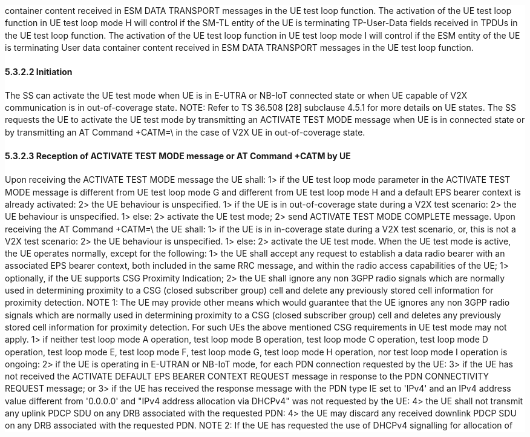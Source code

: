 container content received in ESM DATA TRANSPORT messages in the UE test loop
function. The activation of the UE test loop function in UE test loop mode H
will control if the SM-TL entity of the UE is terminating TP-User-Data fields
received in TPDUs in the UE test loop function. The activation of the UE test
loop function in UE test loop mode I will control if the ESM entity of the UE
is terminating User data container content received in ESM DATA TRANSPORT
messages in the UE test loop function.
#### 5.3.2.2 Initiation
The SS can activate the UE test mode when UE is in E-UTRA or NB-IoT connected
state or when UE capable of V2X communication is in out-of-coverage state.
NOTE: Refer to TS 36.508 [28] subclause 4.5.1 for more details on UE states.
The SS requests the UE to activate the UE test mode by transmitting an
ACTIVATE TEST MODE message when UE is in connected state or by transmitting an
AT Command +CATM=\ in the case of V2X UE in out-of-coverage state.
#### 5.3.2.3 Reception of ACTIVATE TEST MODE message or AT Command +CATM by UE
Upon receiving the ACTIVATE TEST MODE message the UE shall:
1> if the UE test loop mode parameter in the ACTIVATE TEST MODE message is
different from UE test loop mode G and different from UE test loop mode H and
a default EPS bearer context is already activated:
2> the UE behaviour is unspecified.
1> if the UE is in out-of-coverage state during a V2X test scenario:
2> the UE behaviour is unspecified.
1> else:
2> activate the UE test mode;
2> send ACTIVATE TEST MODE COMPLETE message.
Upon receiving the AT Command +CATM=\\ the UE
shall:
1> if the UE is in in-coverage state during a V2X test scenario, or, this is
not a V2X test scenario:
2> the UE behaviour is unspecified.
1> else:
2> activate the UE test mode.
When the UE test mode is active, the UE operates normally, except for the
following:
1> the UE shall accept any request to establish a data radio bearer with an
associated EPS bearer context, both included in the same RRC message, and
within the radio access capabilities of the UE;
1> optionally, if the UE supports CSG Proximity Indication;
2> the UE shall ignore any non 3GPP radio signals which are normally used in
determining proximity to a CSG (closed subscriber group) cell and delete any
previously stored cell information for proximity detection.
NOTE 1: The UE may provide other means which would guarantee that the UE
ignores any non 3GPP radio signals which are normally used in determining
proximity to a CSG (closed subscriber group) cell and deletes any previously
stored cell information for proximity detection. For such UEs the above
mentioned CSG requirements in UE test mode may not apply.
1> if neither test loop mode A operation, test loop mode B operation, test
loop mode C operation, test loop mode D operation, test loop mode E, test loop
mode F, test loop mode G, test loop mode H operation, nor test loop mode I
operation is ongoing:
2> if the UE is operating in E-UTRAN or NB-IoT mode, for each PDN connection
requested by the UE:
3> if the UE has not received the ACTIVATE DEFAULT EPS BEARER CONTEXT REQUEST
message in response to the PDN CONNECTIVITY REQUEST message; or
3> if the UE has received the response message with the PDN type IE set to
\'IPv4\' and an IPv4 address value different from \'0.0.0.0\' and \"IPv4
address allocation via DHCPv4\" was not requested by the UE:
4> the UE shall not transmit any uplink PDCP SDU on any DRB associated with
the requested PDN:
4> the UE may discard any received downlink PDCP SDU on any DRB associated
with the requested PDN.
NOTE 2: If the UE has requested the use of DHCPv4 signalling for allocation of